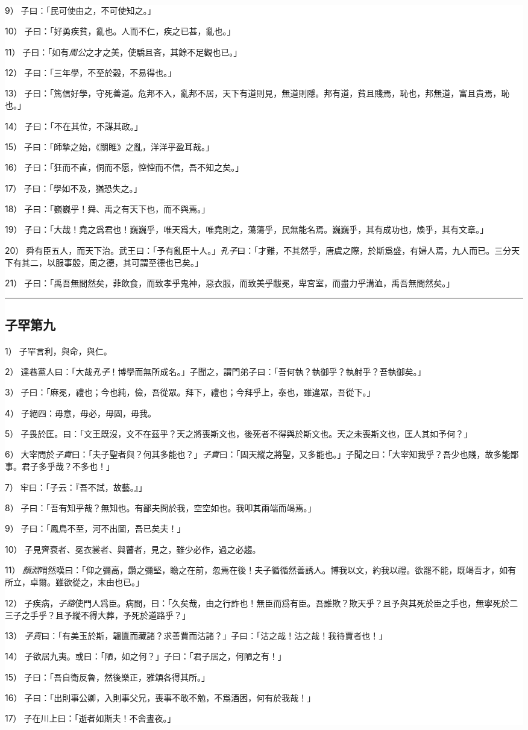9） 子曰：「民可使由之，不可使知之。」

10） 子曰：「好勇疾貧，亂也。人而不仁，疾之已甚，亂也。」

11） 子曰：「如有*周公*之才之美，使驕且吝，其餘不足觀也已。」

12） 子曰：「三年學，不至於穀，不易得也。」

13） 子曰：「篤信好學，守死善道。危邦不入，亂邦不居，天下有道則見，無道則隱。邦有道，貧且賤焉，恥也，邦無道，富且貴焉，恥也。」

14） 子曰：「不在其位，不謀其政。」

15） 子曰：「師摯之始，《關睢》之亂，洋洋乎盈耳哉。」

16） 子曰：「狂而不直，侗而不愿，悾悾而不信，吾不知之矣。」

17） 子曰：「學如不及，猶恐失之。」

18） 子曰：「巍巍乎！舜、禹之有天下也，而不與焉。」

19） 子曰：「大哉！堯之爲君也！巍巍乎，唯天爲大，唯堯則之，蕩蕩乎，民無能名焉。巍巍乎，其有成功也，煥乎，其有文章。」

20） 舜有臣五人，而天下治。武王曰：「予有亂臣十人。」*孔子*曰：「才難，不其然乎，唐虞之際，於斯爲盛，有婦人焉，九人而已。三分天下有其二，以服事殷，周之德，其可謂至德也已矣。」

21） 子曰：「禹吾無間然矣，菲飲食，而致孝乎鬼神，惡衣服，而致美乎黻冕，卑宮室，而盡力乎溝洫，禹吾無間然矣。」

---

## 子罕第九

1） 子罕言利，與命，與仁。

2） 達巷黨人曰：「大哉*孔子*！博學而無所成名。」子聞之，謂門弟子曰：「吾何執？執御乎？執射乎？吾執御矣。」

3） 子曰：「麻冕，禮也；今也純，儉，吾從眾。拜下，禮也；今拜乎上，泰也，雖違眾，吾從下。」

4） 子絕四：毋意，毋必，毋固，毋我。

5） 子畏於匡。曰：「文王既沒，文不在茲乎？天之將喪斯文也，後死者不得與於斯文也。天之未喪斯文也，匡人其如予何？」

6） 大宰問於*子貢*曰：「夫子聖者與？何其多能也？」*子貢*曰：「固天縱之將聖，又多能也。」子聞之曰：「大宰知我乎？吾少也賤，故多能鄙事。君子多乎哉？不多也！」

7） 牢曰：「子云：『吾不試，故藝。』」

8） 子曰：「吾有知乎哉？無知也。有鄙夫問於我，空空如也。我叩其兩端而竭焉。」

9） 子曰：「鳳鳥不至，河不出圖，吾已矣夫！」

10） 子見齊衰者、冕衣裳者、與瞽者，見之，雖少必作，過之必趨。

11） *顏淵*喟然嘆曰：「仰之彌高，鑽之彌堅，瞻之在前，忽焉在後！夫子循循然善誘人。博我以文，約我以禮。欲罷不能，既竭吾才，如有所立，卓爾。雖欲從之，末由也已。」

12） 子疾病，*子路*使門人爲臣。病間，曰：「久矣哉，由之行詐也！無臣而爲有臣。吾誰欺？欺天乎？且予與其死於臣之手也，無寧死於二三子之手乎？且予縱不得大葬，予死於道路乎？」

13） *子貢*曰：「有美玉於斯，韞匵而藏諸？求善賈而沽諸？」子曰：「沽之哉！沽之哉！我待賈者也！」

14） 子欲居九夷。或曰：「陋，如之何？」子曰：「君子居之，何陋之有！」

15） 子曰：「吾自衛反魯，然後樂正，雅頌各得其所。」

16） 子曰：「出則事公卿，入則事父兄，喪事不敢不勉，不爲酒困，何有於我哉！」

17） 子在川上曰：「逝者如斯夫！不舍晝夜。」
